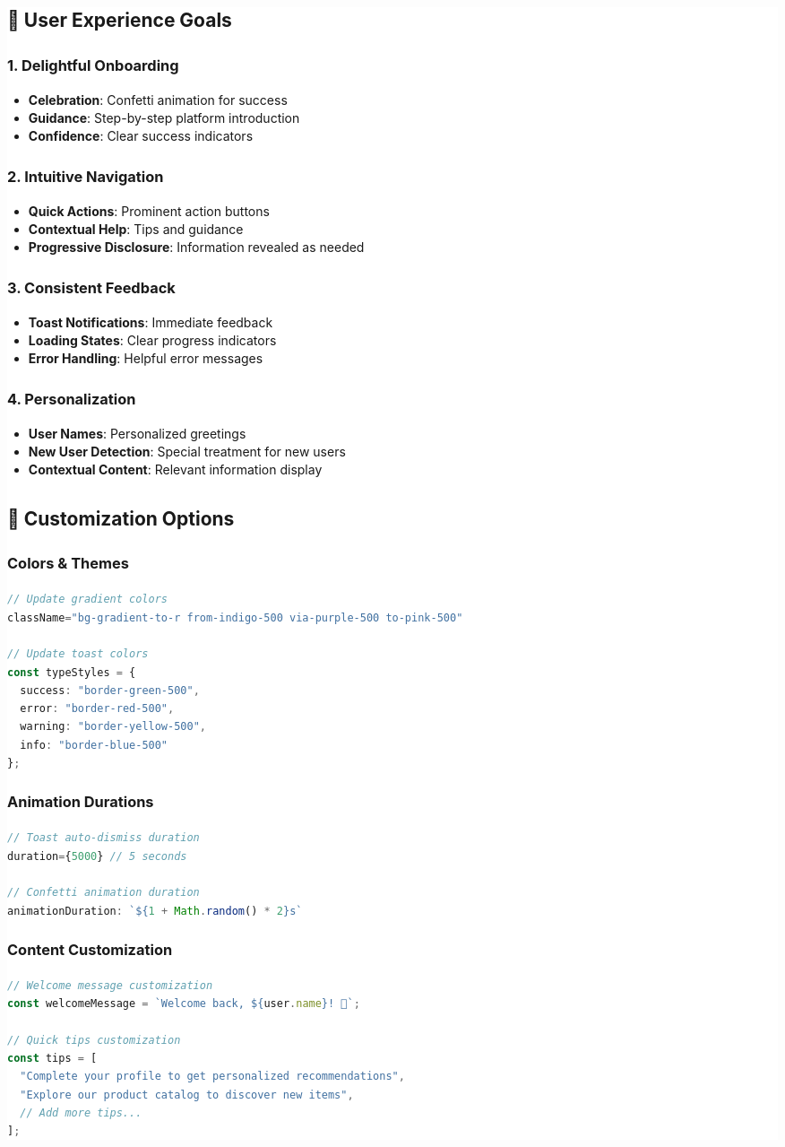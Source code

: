 ## 🎯 User Experience Goals

### **1. Delightful Onboarding**
- **Celebration**: Confetti animation for success
- **Guidance**: Step-by-step platform introduction
- **Confidence**: Clear success indicators

### **2. Intuitive Navigation**
- **Quick Actions**: Prominent action buttons
- **Contextual Help**: Tips and guidance
- **Progressive Disclosure**: Information revealed as needed

### **3. Consistent Feedback**
- **Toast Notifications**: Immediate feedback
- **Loading States**: Clear progress indicators
- **Error Handling**: Helpful error messages

### **4. Personalization**
- **User Names**: Personalized greetings
- **New User Detection**: Special treatment for new users
- **Contextual Content**: Relevant information display

## 🔧 Customization Options

### **Colors & Themes**
```typescript
// Update gradient colors
className="bg-gradient-to-r from-indigo-500 via-purple-500 to-pink-500"

// Update toast colors
const typeStyles = {
  success: "border-green-500",
  error: "border-red-500",
  warning: "border-yellow-500",
  info: "border-blue-500"
};
```

### **Animation Durations**
```typescript
// Toast auto-dismiss duration
duration={5000} // 5 seconds

// Confetti animation duration
animationDuration: `${1 + Math.random() * 2}s`
```

### **Content Customization**
```typescript
// Welcome message customization
const welcomeMessage = `Welcome back, ${user.name}! 👋`;

// Quick tips customization
const tips = [
  "Complete your profile to get personalized recommendations",
  "Explore our product catalog to discover new items",
  // Add more tips...
];
```
